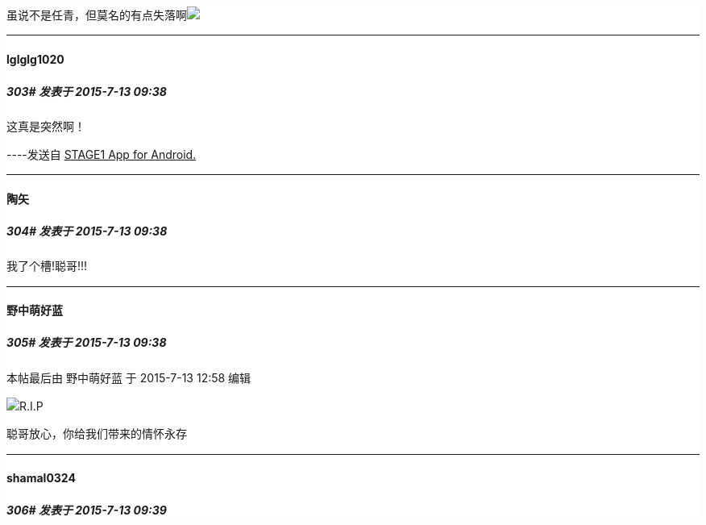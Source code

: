 


虽说不是任青，但莫名的有点失落啊<img src="https://static.saraba1st.com/image/smiley/face/02.gif" referrerpolicy="no-referrer">







*****

####  lglglg1020  
##### 303#       发表于 2015-7-13 09:38




这真是突然啊！ 


----发送自 [STAGE1 App for Android.](http://stage1.5j4m.com/?1.17)







*****

####  陶矢  
##### 304#       发表于 2015-7-13 09:38




我了个槽!聪哥!!!







*****

####  野中萌好蓝  
##### 305#       发表于 2015-7-13 09:38



 本帖最后由 野中萌好蓝 于 2015-7-13 12:58 编辑 

<img src="https://static.saraba1st.com/image/smiley/face/88.gif" referrerpolicy="no-referrer">R.I.P

聪哥放心，你给我们带来的情怀永存







*****

####  shamal0324  
##### 306#       发表于 2015-7-13 09:39
